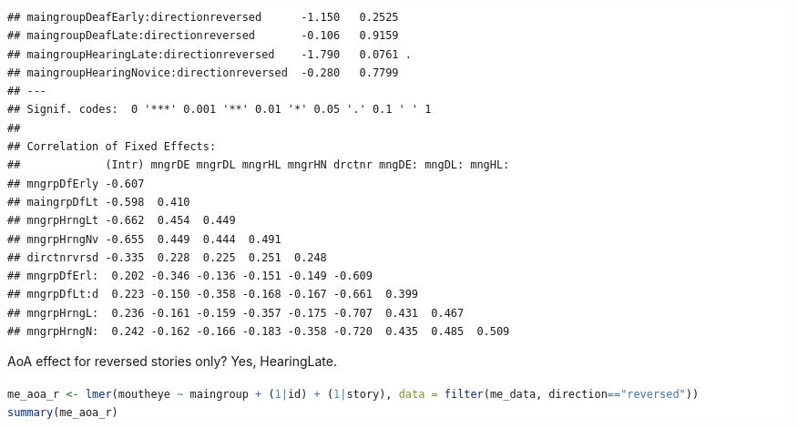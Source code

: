    ## maingroupDeafEarly:directionreversed      -1.150   0.2525    
    ## maingroupDeafLate:directionreversed       -0.106   0.9159    
    ## maingroupHearingLate:directionreversed    -1.790   0.0761 .  
    ## maingroupHearingNovice:directionreversed  -0.280   0.7799    
    ## ---
    ## Signif. codes:  0 '***' 0.001 '**' 0.01 '*' 0.05 '.' 0.1 ' ' 1
    ## 
    ## Correlation of Fixed Effects:
    ##             (Intr) mngrDE mngrDL mngrHL mngrHN drctnr mngDE: mngDL: mngHL:
    ## mngrpDfErly -0.607                                                        
    ## maingrpDfLt -0.598  0.410                                                 
    ## mngrpHrngLt -0.662  0.454  0.449                                          
    ## mngrpHrngNv -0.655  0.449  0.444  0.491                                   
    ## dirctnrvrsd -0.335  0.228  0.225  0.251  0.248                            
    ## mngrpDfErl:  0.202 -0.346 -0.136 -0.151 -0.149 -0.609                     
    ## mngrpDfLt:d  0.223 -0.150 -0.358 -0.168 -0.167 -0.661  0.399              
    ## mngrpHrngL:  0.236 -0.161 -0.159 -0.357 -0.175 -0.707  0.431  0.467       
    ## mngrpHrngN:  0.242 -0.162 -0.166 -0.183 -0.358 -0.720  0.435  0.485  0.509

AoA effect for reversed stories only? Yes, HearingLate.

``` r
me_aoa_r <- lmer(moutheye ~ maingroup + (1|id) + (1|story), data = filter(me_data, direction=="reversed"))
summary(me_aoa_r)
```
